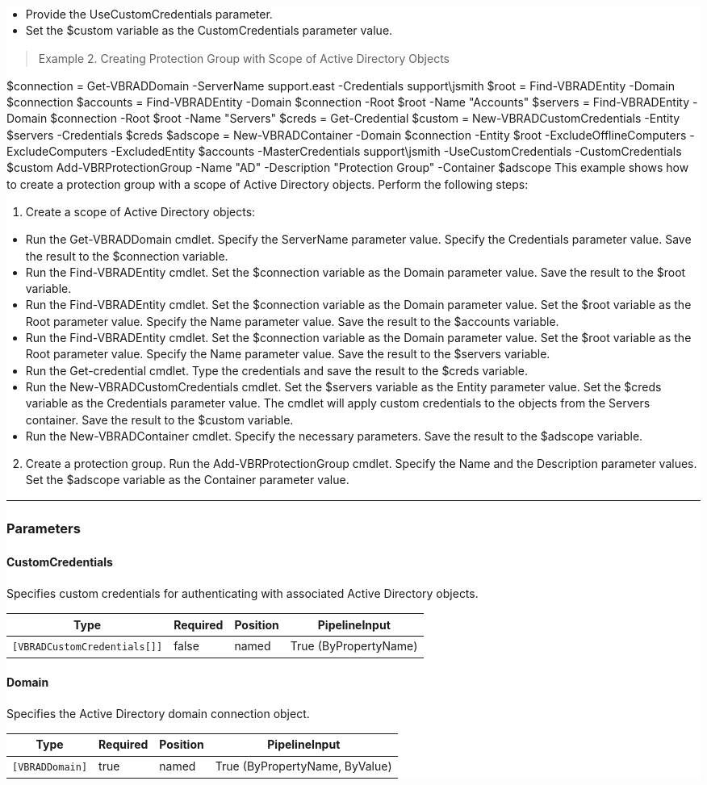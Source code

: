 - Provide the UseCustomCredentials parameter.
- Set the $custom variable as the CustomCredentials parameter value.
> Example 2. Creating Protection Group with Scope of Active Directory Objects

$connection = Get-VBRADDomain -ServerName support.east -Credentials support\jsmith
$root = Find-VBRADEntity -Domain $connection
$accounts = Find-VBRADEntity -Domain $connection -Root $root -Name "Accounts"
$servers = Find-VBRADEntity -Domain $connection -Root $root -Name "Servers"
$creds = Get-Credential
$custom = New-VBRADCustomCredentials -Entity $servers -Credentials $creds
$adscope = New-VBRADContainer -Domain $connection -Entity $root -ExcludeOfflineComputers -ExcludeComputers -ExcludedEntity $accounts -MasterCredentials support\jsmith -UseCustomCredentials -CustomCredentials $custom
Add-VBRProtectionGroup -Name "AD" -Description "Protection Group" -Container $adscope
This example shows how to create a protection group with a scope of Active Directory objects.
Perform the following steps:
1. Create a scope of Active Directory objects:
- Run the Get-VBRADDomain cmdlet. Specify the ServerName parameter value. Specify the Credentials parameter value. Save the result to the $connection variable.
- Run the Find-VBRADEntity cmdlet. Set the $connection variable as the Domain parameter value. Save the result to the $root variable.
- Run the Find-VBRADEntity cmdlet. Set the $connection variable as the Domain parameter value. Set the $root variable as the Root parameter value. Specify the Name parameter value. Save the result to the $accounts variable.
- Run the Find-VBRADEntity cmdlet. Set the $connection variable as the Domain parameter value. Set the $root variable as the Root parameter value. Specify the Name parameter value. Save the result to the $servers variable.
- Run the Get-credential cmdlet. Type the credentials and save the result to the $creds variable.
- Run the New-VBRADCustomCredentials cmdlet. Set the $servers variable as the Entity parameter value. Set the $creds variable as the Credentials parameter value. The cmdlet will apply custom credentials to the objects from the Servers container. Save the result to the $custom variable.
- Run the New-VBRADContainer cmdlet. Specify the necessary parameters. Save the result to the $adscope variable.
2. Create a protection group. Run the Add-VBRProtectionGroup cmdlet. Specify the Name and the Description parameter values. Set the $adscope variable as the Container parameter value.

---

### Parameters
#### **CustomCredentials**
Specifies custom credentials for authenticating with associated Active Directory objects.

|Type                        |Required|Position|PipelineInput        |
|----------------------------|--------|--------|---------------------|
|`[VBRADCustomCredentials[]]`|false   |named   |True (ByPropertyName)|

#### **Domain**
Specifies the Active Directory domain connection object.

|Type           |Required|Position|PipelineInput                 |
|---------------|--------|--------|------------------------------|
|`[VBRADDomain]`|true    |named   |True (ByPropertyName, ByValue)|
